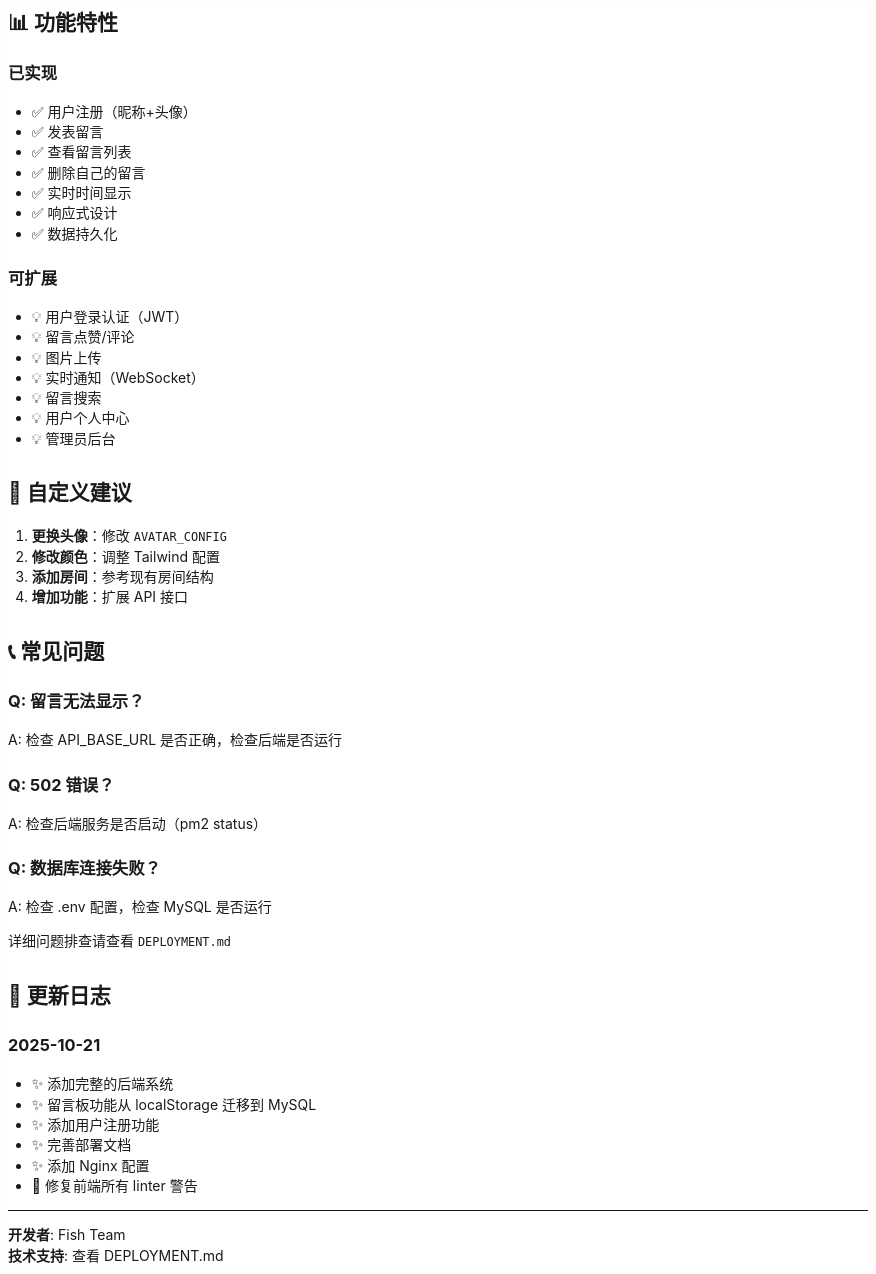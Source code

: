 ## 📊 功能特性

### 已实现
- ✅ 用户注册（昵称+头像）
- ✅ 发表留言
- ✅ 查看留言列表
- ✅ 删除自己的留言
- ✅ 实时时间显示
- ✅ 响应式设计
- ✅ 数据持久化

### 可扩展
- 💡 用户登录认证（JWT）
- 💡 留言点赞/评论
- 💡 图片上传
- 💡 实时通知（WebSocket）
- 💡 留言搜索
- 💡 用户个人中心
- 💡 管理员后台

## 🎨 自定义建议

1. **更换头像**：修改 `AVATAR_CONFIG`
2. **修改颜色**：调整 Tailwind 配置
3. **添加房间**：参考现有房间结构
4. **增加功能**：扩展 API 接口

## 📞 常见问题

### Q: 留言无法显示？
A: 检查 API_BASE_URL 是否正确，检查后端是否运行

### Q: 502 错误？
A: 检查后端服务是否启动（pm2 status）

### Q: 数据库连接失败？
A: 检查 .env 配置，检查 MySQL 是否运行

详细问题排查请查看 `DEPLOYMENT.md`

## 📅 更新日志

### 2025-10-21
- ✨ 添加完整的后端系统
- ✨ 留言板功能从 localStorage 迁移到 MySQL
- ✨ 添加用户注册功能
- ✨ 完善部署文档
- ✨ 添加 Nginx 配置
- 🐛 修复前端所有 linter 警告

---

**开发者**: Fish Team  
**技术支持**: 查看 DEPLOYMENT.md

